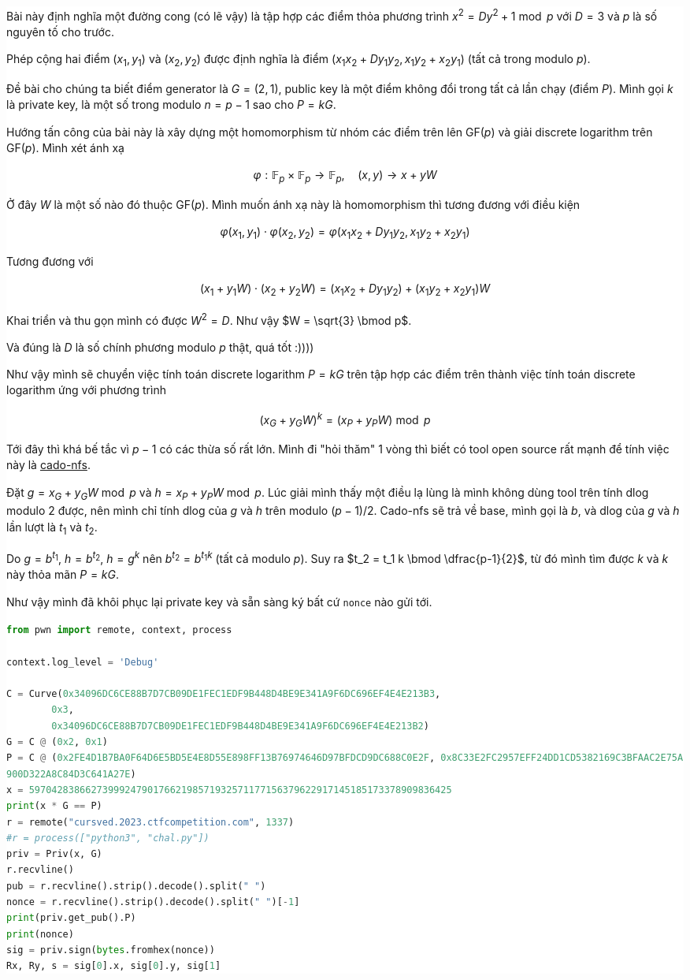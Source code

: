 ```python
```

Bài này định nghĩa một đường cong (có lẽ vậy) là tập hợp các điểm thỏa phương trình $x^2 = D y^2 + 1 \bmod p$ với $D = 3$ và $p$ là số nguyên tố cho trước.

Phép cộng hai điểm $(x_1, y_1)$ và $(x_2, y_2)$ được định nghĩa là điểm $(x_1 x_2 + D y_1 y_2, x_1 y_2 + x_2 y_1)$ (tất cả trong modulo $p$).

Đề bài cho chúng ta biết điểm generator là $G = (2, 1)$, public key là một điểm không đổi trong tất cả lần chạy (điểm $P$). Mình gọi $k$ là private key, là một số trong modulo $n = p-1$ sao cho $P = k G$.

Hướng tấn công của bài này là xây dựng một homomorphism từ nhóm các điểm trên lên $\mathrm{GF}(p)$ và giải discrete logarithm trên $\mathrm{GF}(p)$. Mình xét ánh xạ

$$\varphi: \mathbb{F}_p \times \mathbb{F}_p \to \mathbb{F}_p, \quad (x, y) \to x + yW$$

Ở đây $W$ là một số nào đó thuộc $\mathrm{GF}(p)$. Mình muốn ánh xạ này là homomorphism thì tương đương với điều kiện

$$\varphi(x_1, y_1) \cdot \varphi(x_2, y_2) = \varphi(x_1 x_2 + D y_1 y_2, x_1 y_2 + x_2 y_1)$$

Tương đương với

$$(x_1 + y_1 W) \cdot (x_2 + y_2 W) = (x_1 x_2 + D y_1 y_2) + (x_1 y_2 + x_2 y_1) W$$

Khai triển và thu gọn mình có được $W^2 = D$. Như vậy $W = \sqrt{3} \bmod p$.

Và đúng là $D$ là số chính phương modulo $p$ thật, quá tốt :))))

Như vậy mình sẽ chuyển việc tính toán discrete logarithm $P = k G$ trên tập hợp các điểm trên thành việc tính toán discrete logarithm ứng với phương trình

$$(x_G + y_G W)^k = (x_P + y_P W) \bmod p$$

Tới đây thì khá bế tắc vì $p-1$ có các thừa số rất lớn. Mình đi "hỏi thăm" 1 vòng thì biết có tool open source rất mạnh để tính việc này là [cado-nfs](https://github.com/cado-nfs/cado-nfs).

Đặt $g = x_G + y_G W \bmod p$ và $h = x_P + y_P W \bmod p$. Lúc giải mình thấy một điều lạ lùng là mình không dùng tool trên tính dlog modulo 2 được, nên mình chỉ tính dlog của $g$ và $h$ trên modulo $(p-1)/2$. Cado-nfs sẽ trả về base, mình gọi là $b$, và dlog của $g$ và $h$ lần lượt là $t_1$ và $t_2$.

Do $g = b^{t_1}$, $h = b^{t_2}$, $h = g^k$ nên $b^{t_2} = b^{t_1 k}$ (tất cả modulo $p$). Suy ra $t_2 = t_1 k \bmod \dfrac{p-1}{2}$, từ đó mình tìm được $k$ và $k$ này thỏa mãn $P = k G$.

Như vậy mình đã khôi phục lại private key và sẵn sàng ký bất cứ `nonce` nào gửi tới.

```python
from pwn import remote, context, process

context.log_level = 'Debug'

C = Curve(0x34096DC6CE88B7D7CB09DE1FEC1EDF9B448D4BE9E341A9F6DC696EF4E4E213B3,
        0x3,
        0x34096DC6CE88B7D7CB09DE1FEC1EDF9B448D4BE9E341A9F6DC696EF4E4E213B2)
G = C @ (0x2, 0x1)
P = C @ (0x2FE4D1B7BA0F64D6E5BD5E4E8D55E898FF13B76974646D97BFDCD9DC688C0E2F, 0x8C33E2FC2957EFF24DD1CD5382169C3BFAAC2E75A900D322A8C84D3C641A27E)
x = 597042838662739992479017662198571932571177156379622917145185173378909836425
print(x * G == P)
r = remote("cursved.2023.ctfcompetition.com", 1337)
#r = process(["python3", "chal.py"])
priv = Priv(x, G)
r.recvline()
pub = r.recvline().strip().decode().split(" ")
nonce = r.recvline().strip().decode().split(" ")[-1]
print(priv.get_pub().P)
print(nonce)
sig = priv.sign(bytes.fromhex(nonce))
Rx, Ry, s = sig[0].x, sig[0].y, sig[1]
```